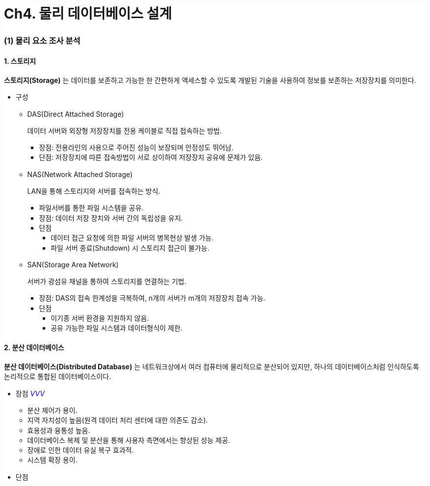# Ch4. 물리 데이터베이스 설계

### (1) 물리 요소 조사 분석

#### 1. 스토리지

**스토리지(Storage)** 는 데이터를 보존하고 가능한 한 간편하게 액세스할 수 있도록 개발된 기술을 사용하여 정보를 보존하는 저장장치를 의미한다.



- 구성

  - DAS(Direct Attached Storage)

    데이터 서버와 외장형 저장장치를 전용 케이블로 직접 접속하는 방법.

    - 장점: 전용라인의 사용으로 주어진 성능이 보장되며 안정성도 뛰어남.
    - 단점: 저장장치에 따른 접속방법이 서로 상이하여 저장장치 공유에 문제가 있음.

  - NAS(Network Attached Storage)

    LAN을 통해 스토리지와 서버를 접속하는 방식.

    - 파일서버를 통한 파일 시스템을 공유.
    - 장점: 데이터 저장 장치와 서버 간의 독립성을 유지.
    - 단점
      - 데이터 접근 요청에 의한 파일 서버의 병목현상 발생 가능.
      - 파일 서버 종료(Shutdown) 시 스토리지 접근이 불가능.

  - SAN(Storage Area Network)

    서버가 광섬유 채널을 통하여 스토리지를 연결하는 기법.

    - 장점: DAS의 접속 한계성을 극복하여, n개의 서버가 m개의 저장장치 접속 가능.
    - 단점
      - 이기종 서버 환경을 지원하지 않음.
      - 공유 가능한 파일 시스템과 데이터형식이 제한.





#### 2. 분산 데이터베이스

**분산 데이터베이스(Distributed Database)** 는 네트워크상에서 여러 컴퓨터에 물리적으로 분산되어 있지만, 하나의 데이터베이스처럼 인식하도록 논리적으로 통합된 데이터베이스이다.



- 장점 <span style="color:blue">*VVV*</span>

  - 분산 제어가 용이.
  - 지역 자치성이 높음(원격 데이터 처리 센터에 대한 의존도 감소).
  - 효용성과 융통성 높음.
  - 데이터베이스 복제 및 분산을 통해 사용자 측면에서는 향상된 성능 제공.
  - 장애로 인한 데이터 유실 복구 효과적.
  - 시스템 확장 용이.

  

- 단점
